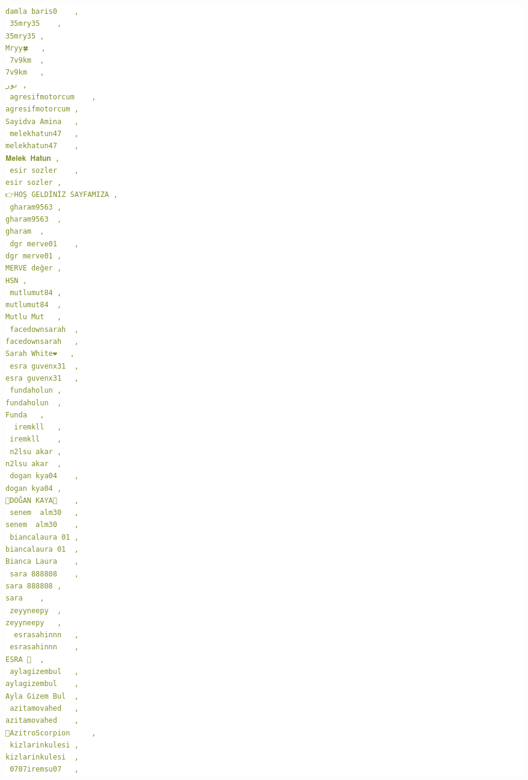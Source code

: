 ```yaml
damla baris0	,
 35mry35	,
35mry35	,
Mryy🍀	,
 7v9km	,
7v9km	,
نور	,
 agresifmotorcum	,
agresifmotorcum	,
Sayidva Amina	,
 melekhatun47	,
melekhatun47	,
𝐌𝐞𝐥𝐞𝐤 𝐇𝐚𝐭𝐮𝐧	,
 esir sozler	,
esir sozler	,
👉HOŞ GELDİNİZ SAYFAMIZA	,
 gharam9563	,
gharam9563	,
gharam	,
 dgr merve01	,
dgr merve01	,
MERVE değer	,
HSN	,
 mutlumut84	,
mutlumut84	,
Mutlu Mut	,
 facedownsarah	,
facedownsarah	,
Sarah White❤️	,
 esra guvenx31	,
esra guvenx31	,
 fundaholun	,
fundaholun	,
Funda	,
  iremkll	,
 iremkll	,
 n2lsu akar	,
n2lsu akar	,
 dogan kya04	,
dogan kya04	,
👑DOĞAN KAYA👑	,
 senem  alm30	,
senem  alm30	,
 biancalaura 01	,
biancalaura 01	,
Bianca Laura	,
 sara 888808	,
sara 888808	,
sara	,
 zeyyneepy	,
zeyyneepy	,
  esrasahinnn 	,
 esrasahinnn 	,
ESRA 🌙	,
 aylagizembul	,
aylagizembul	,
Ayla Gizem Bul	,
 azitamovahed 	,
azitamovahed 	,
🦋AzitroScorpion 	,
 kizlarinkulesi	,
kizlarinkulesi	,
 0707iremsu07	,
```